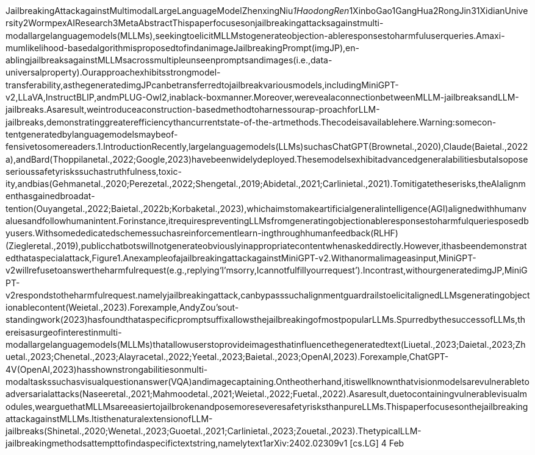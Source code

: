 JailbreakingAttackagainstMultimodalLargeLanguageModelZhenxingNiu*1HaodongRen*1XinboGao1GangHua2RongJin31XidianUniversity2WormpexAIResearch3MetaAbstractThispaperfocusesonjailbreakingattacksagainstmulti-modallargelanguagemodels(MLLMs),seekingtoelicitMLLMstogenerateobjection-ableresponsestoharmfuluserqueries.Amaxi-mumlikelihood-basedalgorithmisproposedtofindanimageJailbreakingPrompt(imgJP),en-ablingjailbreaksagainstMLLMsacrossmultipleunseenpromptsandimages(i.e.,data-universalproperty).Ourapproachexhibitsstrongmodel-transferability,asthegeneratedimgJPcanbetransferredtojailbreakvariousmodels,includingMiniGPT-v2,LLaVA,InstructBLIP,andmPLUG-Owl2,inablack-boxmanner.Moreover,werevealaconnectionbetweenMLLM-jailbreaksandLLM-jailbreaks.Asaresult,weintroduceaconstruction-basedmethodtoharnessourap-proachforLLM-jailbreaks,demonstratinggreaterefficiencythancurrentstate-of-the-artmethods.Thecodeisavailablehere.Warning:somecon-tentgeneratedbylanguagemodelsmaybeof-fensivetosomereaders.1.IntroductionRecently,largelanguagemodels(LLMs)suchasChatGPT(Brownetal.,2020),Claude(Baietal.,2022a),andBard(Thoppilanetal.,2022;Google,2023)havebeenwidelydeployed.Thesemodelsexhibitadvancedgeneralabilitiesbutalsoposeserioussafetyriskssuchastruthfulness,toxic-ity,andbias(Gehmanetal.,2020;Perezetal.,2022;Shengetal.,2019;Abidetal.,2021;Carlinietal.,2021).Tomitigatetheserisks,theAIalignmenthasgainedbroadat-tention(Ouyangetal.,2022;Baietal.,2022b;Korbaketal.,2023),whichaimstomakeartificialgeneralintelligence(AGI)alignedwithhumanvaluesandfollowhumanintent.Forinstance,itrequirespreventingLLMsfromgeneratingobjectionableresponsestoharmfulqueriesposedbyusers.Withsomededicatedschemessuchasreinforcementlearn-ingthroughhumanfeedback(RLHF)(Ziegleretal.,2019),publicchatbotswillnotgenerateobviouslyinappropriatecontentwhenaskeddirectly.However,ithasbeendemonstratedthataspecialattack,Figure1.AnexampleofajailbreakingattackagainstMiniGPT-v2.Withanormalimageasinput,MiniGPT-v2willrefusetoanswertheharmfulrequest(e.g.,replying‘I’msorry,Icannotfulfillyourrequest’).Incontrast,withourgeneratedimgJP,MiniGPT-v2respondstotheharmfulrequest.namelyjailbreakingattack,canbypasssuchalignmentguardrailstoelicitalignedLLMsgeneratingobjectionablecontent(Weietal.,2023).Forexample,AndyZou’sout-standingwork(2023)hasfoundthataspecificpromptsuffixallowsthejailbreakingofmostpopularLLMs.SpurredbythesuccessofLLMs,thereisasurgeofinterestinmulti-modallargelanguagemodels(MLLMs)thatallowuserstoprovideimagesthatinfluencethegeneratedtext(Liuetal.,2023;Daietal.,2023;Zhuetal.,2023;Chenetal.,2023;Alayracetal.,2022;Yeetal.,2023;Baietal.,2023;OpenAI,2023).Forexample,ChatGPT-4V(OpenAI,2023)hasshownstrongabilitiesonmulti-modaltaskssuchasvisualquestionanswer(VQA)andimagecaptaining.Ontheotherhand,itiswellknownthatvisionmodelsarevulnerabletoadversarialattacks(Naseeretal.,2021;Mahmoodetal.,2021;Weietal.,2022;Fuetal.,2022).Asaresult,duetocontainingvulnerablevisualmodules,wearguethatMLLMsareeasiertojailbrokenandposemoreseveresafetyrisksthanpureLLMs.ThispaperfocusesonthejailbreakingattackagainstMLLMs.ItisthenaturalextensionofLLM-jailbreaks(Shinetal.,2020;Wenetal.,2023;Guoetal.,2021;Carlinietal.,2023;Zouetal.,2023).ThetypicalLLM-jailbreakingmethodsattempttofindaspecifictextstring,namelytext1arXiv:2402.02309v1  [cs.LG]  4 Feb
